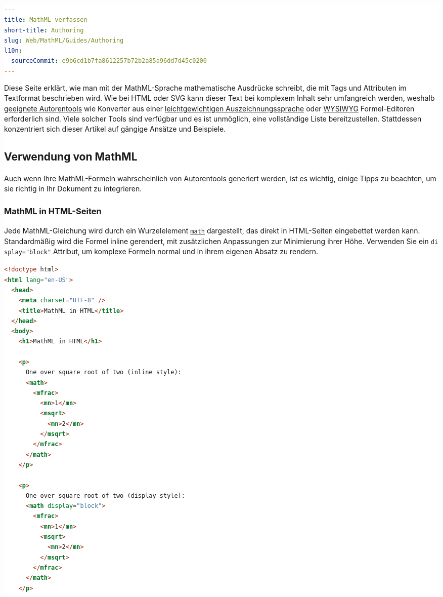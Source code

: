 ```yaml
---
title: MathML verfassen
short-title: Authoring
slug: Web/MathML/Guides/Authoring
l10n:
  sourceCommit: e9b6cd1b7fa8612257b72b2a85a96dd7d45c0200
---
```


Diese Seite erklärt, wie man mit der MathML-Sprache mathematische Ausdrücke schreibt, die mit Tags und Attributen im Textformat beschrieben wird. Wie bei HTML oder SVG kann dieser Text bei komplexem Inhalt sehr umfangreich werden, weshalb [geeignete Autorentools](https://www.w3.org/wiki/Math_Tools#Authoring_tools) wie Konverter aus einer [leichtgewichtigen Auszeichnungssprache](https://en.wikipedia.org/wiki/Lightweight_markup_language) oder [WYSIWYG](https://en.wikipedia.org/wiki/WYSIWYG) Formel-Editoren erforderlich sind. Viele solcher Tools sind verfügbar und es ist unmöglich, eine vollständige Liste bereitzustellen. Stattdessen konzentriert sich dieser Artikel auf gängige Ansätze und Beispiele.

## Verwendung von MathML

Auch wenn Ihre MathML-Formeln wahrscheinlich von Autorentools generiert werden, ist es wichtig, einige Tipps zu beachten, um sie richtig in Ihr Dokument zu integrieren.

### MathML in HTML-Seiten

Jede MathML-Gleichung wird durch ein Wurzelelement [`math`](/de/docs/Web/MathML/Reference/Element/math) dargestellt, das direkt in HTML-Seiten eingebettet werden kann. Standardmäßig wird die Formel inline gerendert, mit zusätzlichen Anpassungen zur Minimierung ihrer Höhe. Verwenden Sie ein `display="block"` Attribut, um komplexe Formeln normal und in ihrem eigenen Absatz zu rendern.

```html
<!doctype html>
<html lang="en-US">
  <head>
    <meta charset="UTF-8" />
    <title>MathML in HTML</title>
  </head>
  <body>
    <h1>MathML in HTML</h1>

    <p>
      One over square root of two (inline style):
      <math>
        <mfrac>
          <mn>1</mn>
          <msqrt>
            <mn>2</mn>
          </msqrt>
        </mfrac>
      </math>
    </p>

    <p>
      One over square root of two (display style):
      <math display="block">
        <mfrac>
          <mn>1</mn>
          <msqrt>
            <mn>2</mn>
          </msqrt>
        </mfrac>
      </math>
    </p>
```